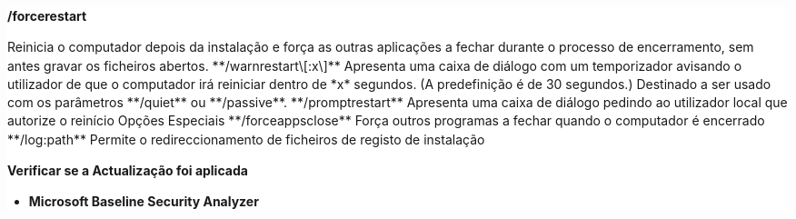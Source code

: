 **/forcerestart**
</td>
<td style="border:1px solid black;">
Reinicia o computador depois da instalação e força as outras aplicações a fechar durante o processo de encerramento, sem antes gravar os ficheiros abertos.
</td>
</tr>
<tr class="alternateRow">
<td style="border:1px solid black;">
**/warnrestart\[:x\]**
</td>
<td style="border:1px solid black;">
Apresenta uma caixa de diálogo com um temporizador avisando o utilizador de que o computador irá reiniciar dentro de *x* segundos. (A predefinição é de 30 segundos.) Destinado a ser usado com os parâmetros **/quiet** ou **/passive**.
</td>
</tr>
<tr>
<td style="border:1px solid black;">
**/promptrestart**
</td>
<td style="border:1px solid black;">
Apresenta uma caixa de diálogo pedindo ao utilizador local que autorize o reinício
</td>
</tr>
<tr>
<th colspan="2">
Opções Especiais
</th>
</tr>
<tr class="alternateRow">
<td style="border:1px solid black;">
**/forceappsclose**
</td>
<td style="border:1px solid black;">
Força outros programas a fechar quando o computador é encerrado
</td>
</tr>
<tr>
<td style="border:1px solid black;">
**/log:path**
</td>
<td style="border:1px solid black;">
Permite o redireccionamento de ficheiros de registo de instalação
</td>
</tr>
</table>
 
**Verificar se a Actualização foi aplicada**

-   **Microsoft Baseline Security Analyzer**

